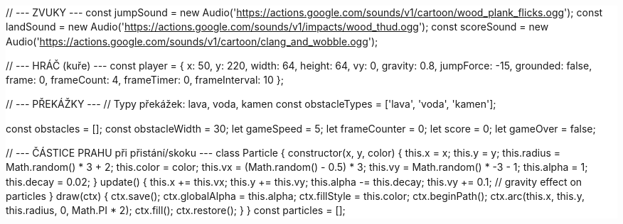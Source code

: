   // --- ZVUKY ---
  const jumpSound = new Audio('https://actions.google.com/sounds/v1/cartoon/wood_plank_flicks.ogg');
  const landSound = new Audio('https://actions.google.com/sounds/v1/impacts/wood_thud.ogg');
  const scoreSound = new Audio('https://actions.google.com/sounds/v1/cartoon/clang_and_wobble.ogg');

  // --- HRÁČ (kuře) ---
  const player = {
    x: 50,
    y: 220,
    width: 64,
    height: 64,
    vy: 0,
    gravity: 0.8,
    jumpForce: -15,
    grounded: false,
    frame: 0,
    frameCount: 4,
    frameTimer: 0,
    frameInterval: 10
  };

  // --- PŘEKÁŽKY ---
  // Typy překážek: lava, voda, kamen
  const obstacleTypes = ['lava', 'voda', 'kamen'];

  const obstacles = [];
  const obstacleWidth = 30;
  let gameSpeed = 5;
  let frameCounter = 0;
  let score = 0;
  let gameOver = false;

  // --- ČÁSTICE PRAHU při přistání/skoku ---
  class Particle {
    constructor(x, y, color) {
      this.x = x;
      this.y = y;
      this.radius = Math.random() * 3 + 2;
      this.color = color;
      this.vx = (Math.random() - 0.5) * 3;
      this.vy = Math.random() * -3 - 1;
      this.alpha = 1;
      this.decay = 0.02;
    }
    update() {
      this.x += this.vx;
      this.y += this.vy;
      this.alpha -= this.decay;
      this.vy += 0.1; // gravity effect on particles
    }
    draw(ctx) {
      ctx.save();
      ctx.globalAlpha = this.alpha;
      ctx.fillStyle = this.color;
      ctx.beginPath();
      ctx.arc(this.x, this.y, this.radius, 0, Math.PI * 2);
      ctx.fill();
      ctx.restore();
    }
  }
  const particles = [];

